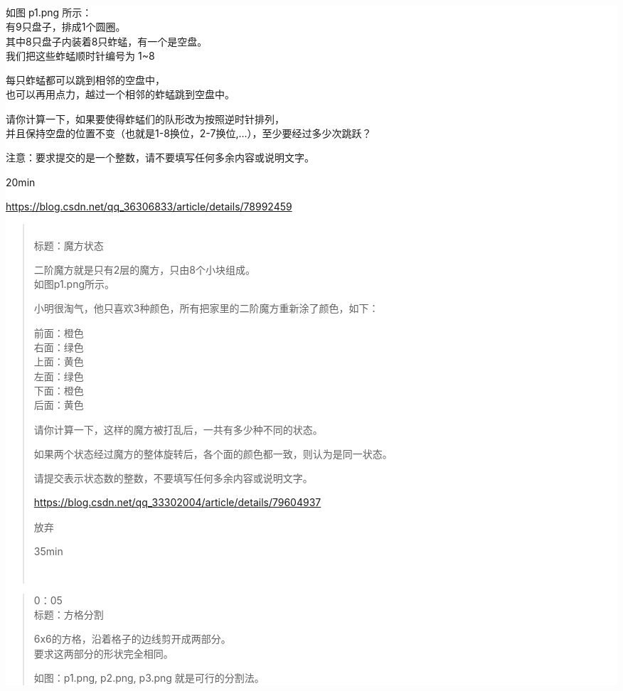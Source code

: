 <p>如图 p1.png 所示： <br />
有9只盘子，排成1个圆圈。<br />
其中8只盘子内装着8只蚱蜢，有一个是空盘。<br />
我们把这些蚱蜢顺时针编号为 1~8</p>

<p>每只蚱蜢都可以跳到相邻的空盘中，<br />
也可以再用点力，越过一个相邻的蚱蜢跳到空盘中。</p>

<p>请你计算一下，如果要使得蚱蜢们的队形改为按照逆时针排列，<br />
并且保持空盘的位置不变（也就是1-8换位，2-7换位,...），至少要经过多少次跳跃？</p>

<p>注意：要求提交的是一个整数，请不要填写任何多余内容或说明文字。</p>

<p>20min</p>

<p><a href="https://blog.csdn.net/qq_36306833/article/details/78992459">https://blog.csdn.net/qq_36306833/article/details/78992459</a></p>
</blockquote>

<blockquote>
<p><br />
标题：魔方状态</p>

<p>二阶魔方就是只有2层的魔方，只由8个小块组成。<br />
如图p1.png所示。</p>

<p>小明很淘气，他只喜欢3种颜色，所有把家里的二阶魔方重新涂了颜色，如下：</p>

<p>前面：橙色<br />
右面：绿色<br />
上面：黄色<br />
左面：绿色<br />
下面：橙色<br />
后面：黄色</p>

<p>请你计算一下，这样的魔方被打乱后，一共有多少种不同的状态。</p>

<p>如果两个状态经过魔方的整体旋转后，各个面的颜色都一致，则认为是同一状态。</p>

<p>请提交表示状态数的整数，不要填写任何多余内容或说明文字。</p>

<p><a href="https://blog.csdn.net/qq_33302004/article/details/79604937">https://blog.csdn.net/qq_33302004/article/details/79604937</a></p>

<p>放弃</p>

<p>35min</p>

<p> </p>
</blockquote>

<blockquote>
<p>0：05<br />
标题：方格分割</p>

<p>6x6的方格，沿着格子的边线剪开成两部分。<br />
要求这两部分的形状完全相同。</p>

<p>如图：p1.png, p2.png, p3.png 就是可行的分割法。</p>
